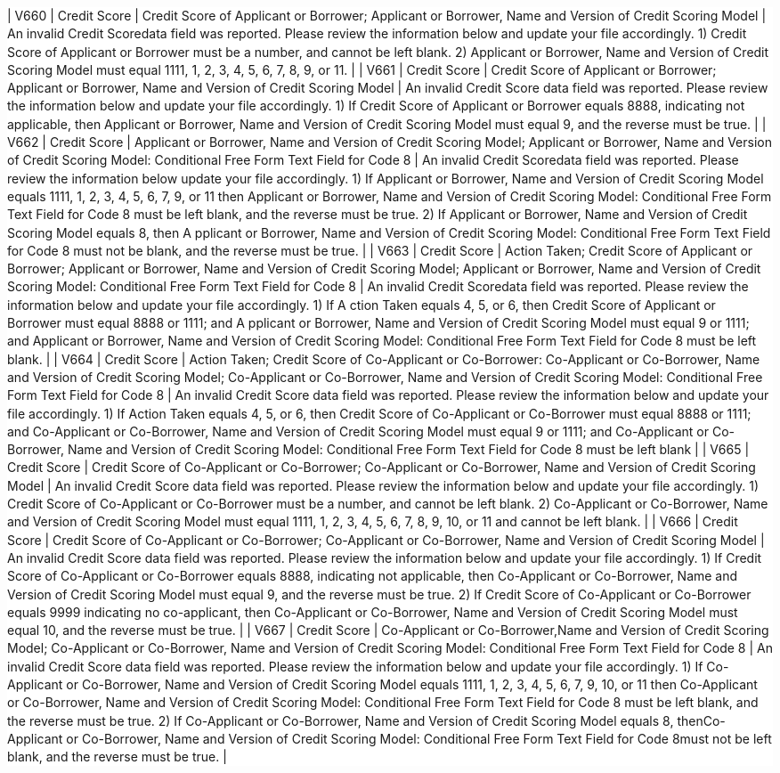 |   V660   |   Credit Score   |   Credit Score of Applicant or Borrower; Applicant or Borrower, Name and Version of Credit Scoring Model   |   An invalid Credit Scoredata field was reported. Please review the information below and update your file accordingly.   1) Credit Score of Applicant or Borrower must be a number, and cannot be left blank.   2)  Applicant or Borrower, Name and Version of Credit Scoring Model  must equal 1111, 1, 2, 3, 4, 5, 6, 7, 8, 9, or 11.   |
|   V661   |   Credit Score   |   Credit Score of Applicant or Borrower; Applicant or Borrower, Name and Version of Credit Scoring Model   |   An invalid Credit Score data field was reported. Please review the information below and update your file accordingly.   1) If Credit Score of Applicant or Borrower equals 8888, indicating not applicable, then  Applicant or Borrower, Name and Version of Credit Scoring Model  must equal 9, and the reverse must be true.   |
|   V662   |   Credit Score   |   Applicant or Borrower, Name and Version of Credit Scoring Model; Applicant or Borrower, Name and Version of Credit Scoring Model: Conditional Free Form Text Field for Code 8   |   An invalid Credit Scoredata field was reported. Please review the information below update your file accordingly.   1) If  Applicant or Borrower, Name and Version of Credit Scoring Model  equals 1111, 1, 2, 3, 4, 5, 6, 7, 9, or 11 then  Applicant or Borrower, Name and Version of Credit Scoring Model: Conditional Free Form Text Field for Code 8  must be left blank, and the reverse must be true.   2) If  Applicant or Borrower, Name and Version of Credit Scoring Model  equals 8, then A  pplicant or Borrower, Name and Version of Credit Scoring Model: Conditional Free Form Text Field for Code 8  must not be blank,  and the reverse must be true.    |
|   V663   |   Credit Score   |   Action Taken; Credit Score of Applicant or Borrower; Applicant or Borrower, Name and Version of Credit Scoring Model; Applicant or Borrower, Name and Version of Credit Scoring Model: Conditional Free Form Text Field for Code 8   |   An invalid Credit Scoredata field was reported. Please review the information below and update your file accordingly.   1) If A ction Taken equals 4, 5, or 6, then  Credit Score of Applicant or Borrower  must equal 8888 or 1111; and A  pplicant or Borrower, Name and Version of Credit Scoring Model  must equal 9 or 1111; and  Applicant or Borrower, Name and Version of Credit Scoring Model: Conditional Free Form Text Field for Code 8  must be left blank.   |
|   V664   |   Credit Score   |   Action Taken; Credit Score of Co-Applicant or Co-Borrower: Co-Applicant or Co-Borrower, Name and Version of Credit Scoring Model; Co-Applicant or Co-Borrower, Name and Version of Credit Scoring Model: Conditional Free Form Text Field for Code 8   |   An invalid Credit Score data field was reported. Please review the information below and update your file accordingly.   1) If Action Taken equals 4, 5, or 6, then  Credit Score of Co-Applicant or Co-Borrower  must equal 8888 or 1111; and  Co-Applicant or Co-Borrower, Name and Version of Credit Scoring Model  must equal 9 or 1111; and  Co-Applicant or Co-Borrower, Name and Version of Credit Scoring Model: Conditional Free Form Text Field for Code 8  must be left blank   |
|   V665   |   Credit Score   |   Credit Score of Co-Applicant or Co-Borrower; Co-Applicant or Co-Borrower, Name and Version of Credit Scoring Model   |   An invalid Credit Score data field was reported. Please review the information below and update your file accordingly.   1) Credit Score of Co-Applicant or Co-Borrower must be a number, and cannot be left blank.   2)  Co-Applicant or Co-Borrower, Name and Version of Credit Scoring Model  must equal 1111, 1, 2, 3, 4, 5, 6, 7, 8, 9, 10, or 11 and cannot be left blank.   |
|   V666   |   Credit Score   |   Credit Score of Co-Applicant or Co-Borrower; Co-Applicant or Co-Borrower, Name and Version of Credit Scoring Model   |   An invalid Credit Score data field was reported. Please review the information below and update your file accordingly.   1) If Credit Score of Co-Applicant or Co-Borrower equals 8888, indicating not applicable, then  Co-Applicant or Co-Borrower, Name and Version of Credit Scoring Model  must equal 9, and the reverse must be true.   2) If Credit Score of Co-Applicant or Co-Borrower equals 9999 indicating no co-applicant, then  Co-Applicant or Co-Borrower, Name and Version of Credit Scoring Model  must equal 10,  and the reverse must be true.    |
|   V667   |   Credit Score   |   Co-Applicant or Co-Borrower,Name and Version of Credit Scoring Model; Co-Applicant or Co-Borrower, Name and Version of Credit Scoring Model: Conditional Free Form Text Field for Code 8   |   An invalid Credit Score data field was reported. Please review the information below and update your file accordingly.   1) If  Co-Applicant or Co-Borrower, Name and Version of Credit Scoring Model  equals 1111, 1, 2, 3, 4, 5, 6, 7, 9, 10, or 11 then  Co-Applicant or Co-Borrower, Name and Version of Credit Scoring Model: Conditional Free Form Text Field for Code 8  must be left blank, and the reverse must be true.   2) If  Co-Applicant or Co-Borrower, Name and Version of Credit Scoring Model  equals 8, thenCo-Applicant or Co-Borrower, Name and Version of Credit Scoring Model: Conditional Free Form Text Field for Code 8must not be left blank,  and the reverse must be true.    |